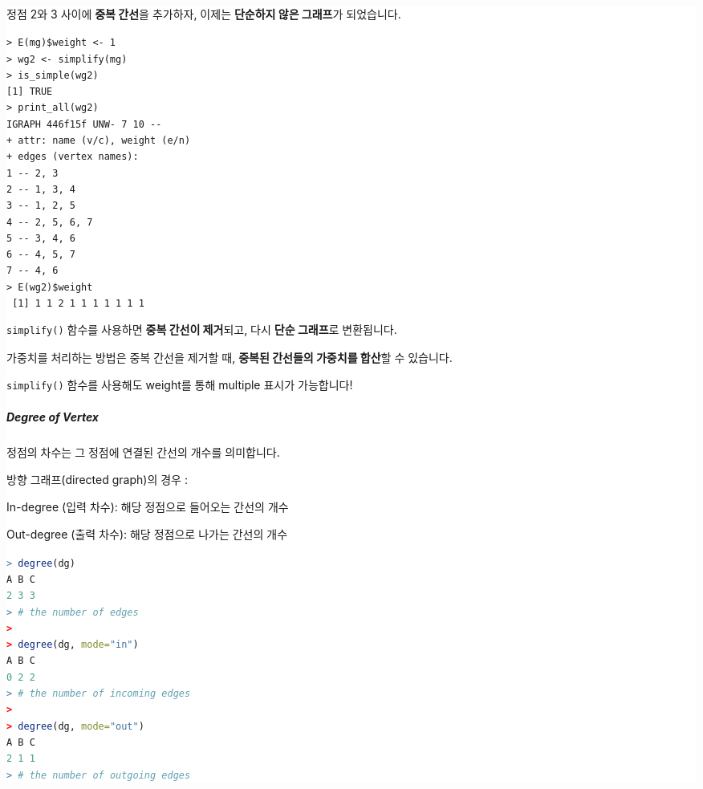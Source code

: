 정점 2와 3 사이에 **중복 간선**을 추가하자, 이제는 **단순하지 않은 그래프**가 되었습니다.



```
> E(mg)$weight <- 1
> wg2 <- simplify(mg)
> is_simple(wg2)
[1] TRUE
> print_all(wg2)
IGRAPH 446f15f UNW- 7 10 -- 
+ attr: name (v/c), weight (e/n)
+ edges (vertex names):
1 -- 2, 3
2 -- 1, 3, 4
3 -- 1, 2, 5
4 -- 2, 5, 6, 7
5 -- 3, 4, 6
6 -- 4, 5, 7
7 -- 4, 6
> E(wg2)$weight
 [1] 1 1 2 1 1 1 1 1 1 1
```

`simplify()` 함수를 사용하면 **중복 간선이 제거**되고, 다시 **단순 그래프**로 변환됩니다.

가중치를 처리하는 방법은 중복 간선을 제거할 때, **중복된 간선들의 가중치를 합산**할 수 있습니다.

`simplify()` 함수를 사용해도 weight를 통해 multiple 표시가 가능합니다!



##### Degree of Vertex

정점의 차수는 그 정점에 연결된 간선의 개수를 의미합니다.

방향 그래프(directed graph)의 경우 :

In-degree (입력 차수): 해당 정점으로 들어오는 간선의 개수

Out-degree (출력 차수): 해당 정점으로 나가는 간선의 개수

```R
> degree(dg)
A B C 
2 3 3 
> # the number of edges
> 
> degree(dg, mode="in")
A B C 
0 2 2 
> # the number of incoming edges
> 
> degree(dg, mode="out")
A B C 
2 1 1 
> # the number of outgoing edges
```
